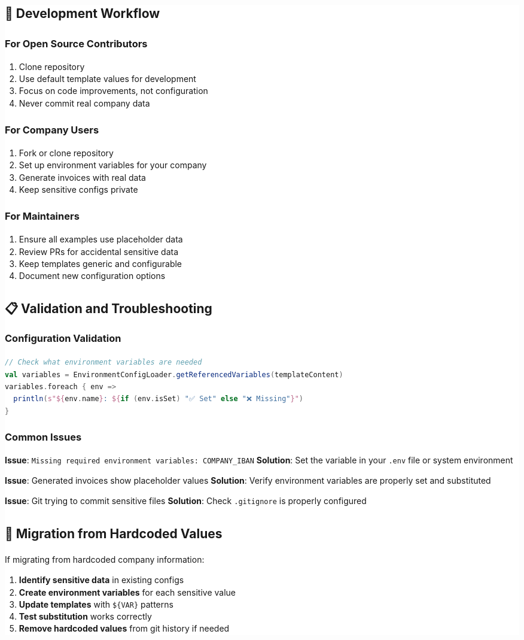 ## 🔧 Development Workflow

### For Open Source Contributors

1. Clone repository
2. Use default template values for development
3. Focus on code improvements, not configuration
4. Never commit real company data

### For Company Users

1. Fork or clone repository
2. Set up environment variables for your company
3. Generate invoices with real data
4. Keep sensitive configs private

### For Maintainers

1. Ensure all examples use placeholder data
2. Review PRs for accidental sensitive data
3. Keep templates generic and configurable
4. Document new configuration options

## 📋 Validation and Troubleshooting

### Configuration Validation

```scala
// Check what environment variables are needed
val variables = EnvironmentConfigLoader.getReferencedVariables(templateContent)
variables.foreach { env =>
  println(s"${env.name}: ${if (env.isSet) "✅ Set" else "❌ Missing"}")
}
```

### Common Issues

**Issue**: `Missing required environment variables: COMPANY_IBAN`
**Solution**: Set the variable in your `.env` file or system environment

**Issue**: Generated invoices show placeholder values
**Solution**: Verify environment variables are properly set and substituted

**Issue**: Git trying to commit sensitive files
**Solution**: Check `.gitignore` is properly configured

## 🔄 Migration from Hardcoded Values

If migrating from hardcoded company information:

1. **Identify sensitive data** in existing configs
2. **Create environment variables** for each sensitive value
3. **Update templates** with `${VAR}` patterns
4. **Test substitution** works correctly
5. **Remove hardcoded values** from git history if needed
